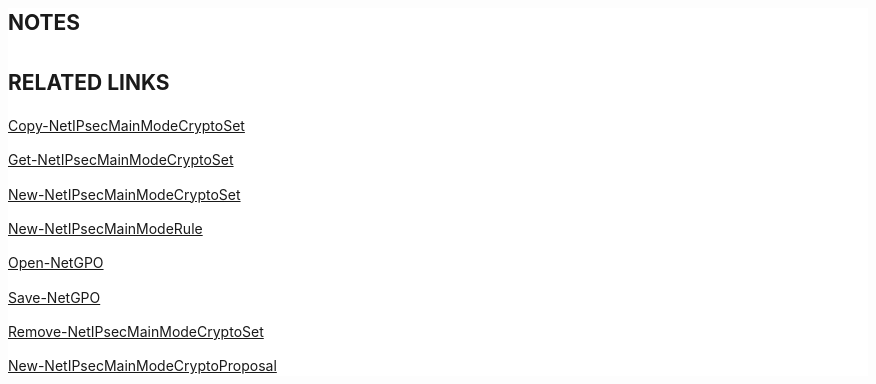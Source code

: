 ## NOTES

## RELATED LINKS

[Copy-NetIPsecMainModeCryptoSet](./Copy-NetIPsecMainModeCryptoSet.md)

[Get-NetIPsecMainModeCryptoSet](./Get-NetIPsecMainModeCryptoSet.md)

[New-NetIPsecMainModeCryptoSet](./New-NetIPsecMainModeCryptoSet.md)

[New-NetIPsecMainModeRule](./New-NetIPsecMainModeRule.md)

[Open-NetGPO](./Open-NetGPO.md)

[Save-NetGPO](./Save-NetGPO.md)

[Remove-NetIPsecMainModeCryptoSet](./Remove-NetIPsecMainModeCryptoSet.md)

[New-NetIPsecMainModeCryptoProposal](./New-NetIPsecMainModeCryptoProposal.md)

